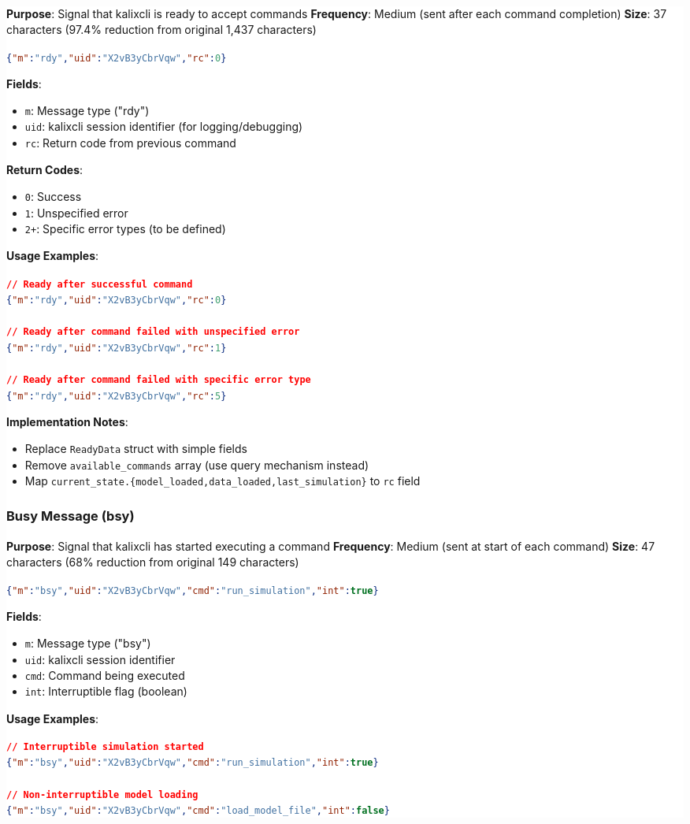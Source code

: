 **Purpose**: Signal that kalixcli is ready to accept commands
**Frequency**: Medium (sent after each command completion)
**Size**: 37 characters (97.4% reduction from original 1,437 characters)

```json
{"m":"rdy","uid":"X2vB3yCbrVqw","rc":0}
```

**Fields**:
- `m`: Message type ("rdy")
- `uid`: kalixcli session identifier (for logging/debugging)
- `rc`: Return code from previous command

**Return Codes**:
- `0`: Success
- `1`: Unspecified error
- `2+`: Specific error types (to be defined)

**Usage Examples**:
```json
// Ready after successful command
{"m":"rdy","uid":"X2vB3yCbrVqw","rc":0}

// Ready after command failed with unspecified error
{"m":"rdy","uid":"X2vB3yCbrVqw","rc":1}

// Ready after command failed with specific error type
{"m":"rdy","uid":"X2vB3yCbrVqw","rc":5}
```

**Implementation Notes**:
- Replace `ReadyData` struct with simple fields
- Remove `available_commands` array (use query mechanism instead)
- Map `current_state.{model_loaded,data_loaded,last_simulation}` to `rc` field

### Busy Message (bsy)

**Purpose**: Signal that kalixcli has started executing a command
**Frequency**: Medium (sent at start of each command)
**Size**: 47 characters (68% reduction from original 149 characters)

```json
{"m":"bsy","uid":"X2vB3yCbrVqw","cmd":"run_simulation","int":true}
```

**Fields**:
- `m`: Message type ("bsy")
- `uid`: kalixcli session identifier
- `cmd`: Command being executed
- `int`: Interruptible flag (boolean)

**Usage Examples**:
```json
// Interruptible simulation started
{"m":"bsy","uid":"X2vB3yCbrVqw","cmd":"run_simulation","int":true}

// Non-interruptible model loading
{"m":"bsy","uid":"X2vB3yCbrVqw","cmd":"load_model_file","int":false}
```
